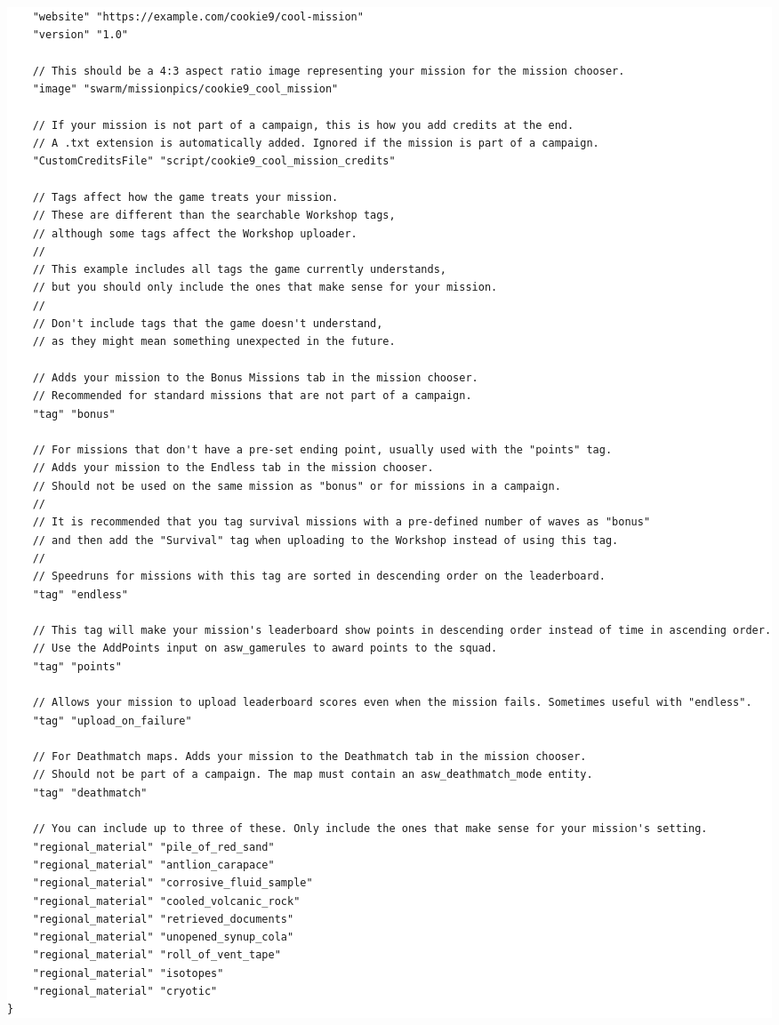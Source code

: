```vdf
	"website" "https://example.com/cookie9/cool-mission"
	"version" "1.0"

	// This should be a 4:3 aspect ratio image representing your mission for the mission chooser.
	"image" "swarm/missionpics/cookie9_cool_mission"

	// If your mission is not part of a campaign, this is how you add credits at the end.
	// A .txt extension is automatically added. Ignored if the mission is part of a campaign.
	"CustomCreditsFile" "script/cookie9_cool_mission_credits"

	// Tags affect how the game treats your mission.
	// These are different than the searchable Workshop tags,
	// although some tags affect the Workshop uploader.
	//
	// This example includes all tags the game currently understands,
	// but you should only include the ones that make sense for your mission.
	//
	// Don't include tags that the game doesn't understand,
	// as they might mean something unexpected in the future.

	// Adds your mission to the Bonus Missions tab in the mission chooser.
	// Recommended for standard missions that are not part of a campaign.
	"tag" "bonus"

	// For missions that don't have a pre-set ending point, usually used with the "points" tag.
	// Adds your mission to the Endless tab in the mission chooser.
	// Should not be used on the same mission as "bonus" or for missions in a campaign.
	//
	// It is recommended that you tag survival missions with a pre-defined number of waves as "bonus"
	// and then add the "Survival" tag when uploading to the Workshop instead of using this tag.
	//
	// Speedruns for missions with this tag are sorted in descending order on the leaderboard.
	"tag" "endless"

	// This tag will make your mission's leaderboard show points in descending order instead of time in ascending order.
	// Use the AddPoints input on asw_gamerules to award points to the squad.
	"tag" "points"

	// Allows your mission to upload leaderboard scores even when the mission fails. Sometimes useful with "endless".
	"tag" "upload_on_failure"

	// For Deathmatch maps. Adds your mission to the Deathmatch tab in the mission chooser.
	// Should not be part of a campaign. The map must contain an asw_deathmatch_mode entity.
	"tag" "deathmatch"

	// You can include up to three of these. Only include the ones that make sense for your mission's setting.
	"regional_material" "pile_of_red_sand"
	"regional_material" "antlion_carapace"
	"regional_material" "corrosive_fluid_sample"
	"regional_material" "cooled_volcanic_rock"
	"regional_material" "retrieved_documents"
	"regional_material" "unopened_synup_cola"
	"regional_material" "roll_of_vent_tape"
	"regional_material" "isotopes"
	"regional_material" "cryotic"
}
```
